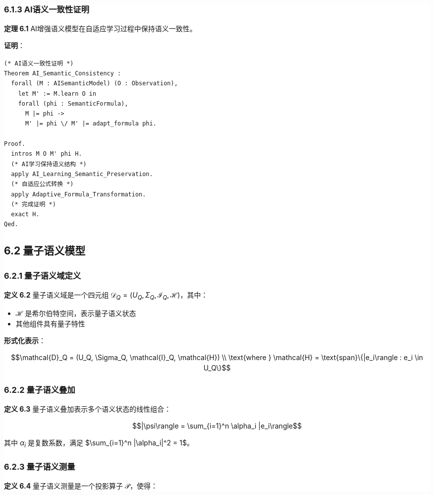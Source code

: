 ### 6.1.3 AI语义一致性证明

**定理 6.1** AI增强语义模型在自适应学习过程中保持语义一致性。

**证明**：

```coq
(* AI语义一致性证明 *)
Theorem AI_Semantic_Consistency :
  forall (M : AISemanticModel) (O : Observation),
    let M' := M.learn O in
    forall (phi : SemanticFormula),
      M |= phi ->
      M' |= phi \/ M' |= adapt_formula phi.

Proof.
  intros M O M' phi H.
  (* AI学习保持语义结构 *)
  apply AI_Learning_Semantic_Preservation.
  (* 自适应公式转换 *)
  apply Adaptive_Formula_Transformation.
  (* 完成证明 *)
  exact H.
Qed.
```

## 6.2 量子语义模型

### 6.2.1 量子语义域定义

**定义 6.2** 量子语义域是一个四元组 $\mathcal{D}_Q = (U_Q, \Sigma_Q, \mathcal{I}_Q, \mathcal{H})$，其中：

- $\mathcal{H}$ 是希尔伯特空间，表示量子语义状态
- 其他组件具有量子特性

**形式化表示**：

```math
\mathcal{D}_Q = (U_Q, \Sigma_Q, \mathcal{I}_Q, \mathcal{H}) \\
\text{where } \mathcal{H} = \text{span}\{|e_i\rangle : e_i \in U_Q\}
```

### 6.2.2 量子语义叠加

**定义 6.3** 量子语义叠加表示多个语义状态的线性组合：

```math
|\psi\rangle = \sum_{i=1}^n \alpha_i |e_i\rangle
```

其中 $\alpha_i$ 是复数系数，满足 $\sum_{i=1}^n |\alpha_i|^2 = 1$。

### 6.2.3 量子语义测量

**定义 6.4** 量子语义测量是一个投影算子 $\mathcal{P}$，使得：
